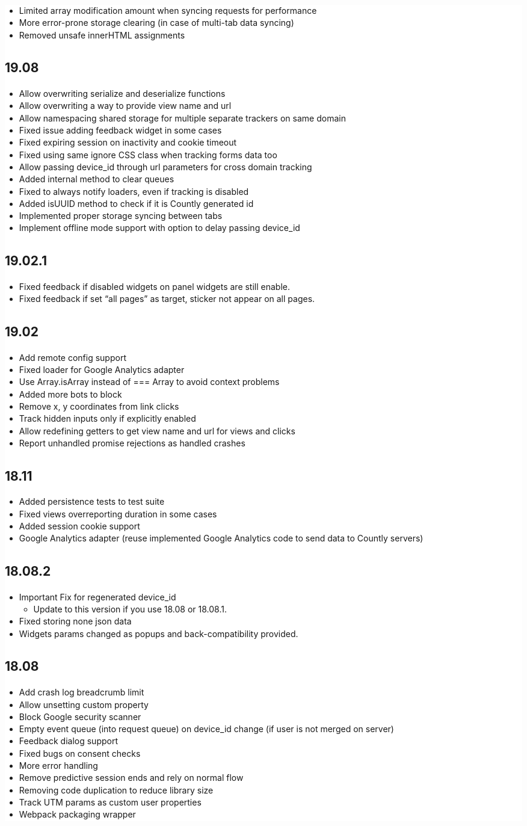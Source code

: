 - Limited array modification amount when syncing requests for performance
- More error-prone storage clearing (in case of multi-tab data syncing)
- Removed unsafe innerHTML assignments

## 19.08
- Allow overwriting serialize and deserialize functions
- Allow overwriting a way to provide view name and url
- Allow namespacing shared storage for multiple separate trackers on same domain
- Fixed issue adding feedback widget in some cases
- Fixed expiring session on inactivity and cookie timeout
- Fixed using same ignore CSS class when tracking forms data too
- Allow passing device_id through url parameters for cross domain tracking
- Added internal method to clear queues
- Fixed to always notify loaders, even if tracking is disabled
- Added isUUID method to check if it is Countly generated id
- Implemented proper storage syncing between tabs
- Implement offline mode support with option to delay passing device_id

## 19.02.1
- Fixed feedback if disabled widgets on panel widgets are still enable.
- Fixed feedback if set “all pages” as target, sticker not appear on all pages.

## 19.02
- Add remote config support
- Fixed loader for Google Analytics adapter
- Use Array.isArray instead of === Array to avoid context problems
- Added more bots to block
- Remove x, y coordinates from link clicks
- Track hidden inputs only if explicitly enabled
- Allow redefining getters to get view name and url for views and clicks
- Report unhandled promise rejections as handled crashes

## 18.11
- Added persistence tests to test suite
- Fixed views overreporting duration in some cases
- Added session cookie support
- Google Analytics adapter (reuse implemented Google Analytics code to send data to Countly servers)

## 18.08.2
- Important Fix for regenerated device_id
  - Update to this version if you use 18.08 or 18.08.1.
- Fixed storing none json data
- Widgets params changed as popups and back-compatibility provided.

## 18.08
- Add crash log breadcrumb limit
- Allow unsetting custom property
- Block Google security scanner
- Empty event queue (into request queue) on device_id change (if user is not merged on server)
- Feedback dialog support
- Fixed bugs on consent checks
- More error handling
- Remove predictive session ends and rely on normal flow
- Removing code duplication to reduce library size
- Track UTM params as custom user properties
- Webpack packaging wrapper

